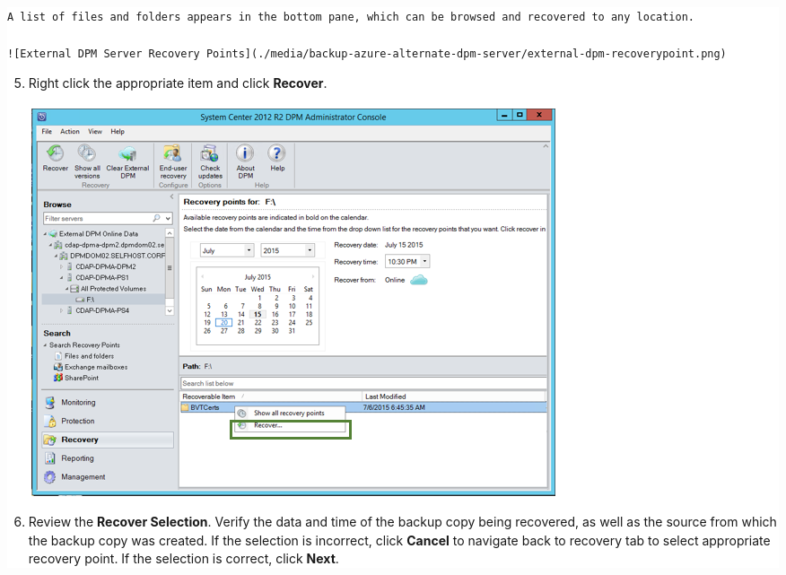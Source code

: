     A list of files and folders appears in the bottom pane, which can be browsed and recovered to any location.

    ![External DPM Server Recovery Points](./media/backup-azure-alternate-dpm-server/external-dpm-recoverypoint.png)
5. Right click the appropriate item and click **Recover**.

    ![External DPM recovery](./media/backup-azure-alternate-dpm-server/recover.png)
6. Review the **Recover Selection**. Verify the data and time of the backup copy being recovered, as well as the source from which the backup copy was created. If the selection is incorrect, click **Cancel** to navigate back to recovery tab to select appropriate recovery point. If the selection is correct, click **Next**.
